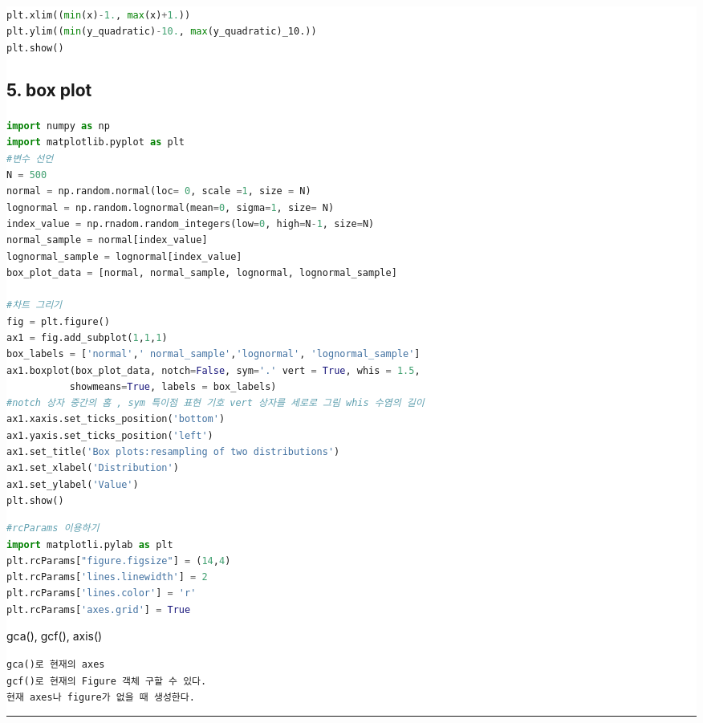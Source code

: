 ```python
plt.xlim((min(x)-1., max(x)+1.))
plt.ylim((min(y_quadratic)-10., max(y_quadratic)_10.))
plt.show()

```

## 5. box plot

```python
import numpy as np
import matplotlib.pyplot as plt
#변수 선언
N = 500
normal = np.random.normal(loc= 0, scale =1, size = N)
lognormal = np.random.lognormal(mean=0, sigma=1, size= N)
index_value = np.rnadom.random_integers(low=0, high=N-1, size=N)
normal_sample = normal[index_value]
lognormal_sample = lognormal[index_value]
box_plot_data = [normal, normal_sample, lognormal, lognormal_sample]

#차트 그리기
fig = plt.figure()
ax1 = fig.add_subplot(1,1,1)
box_labels = ['normal',' normal_sample','lognormal', 'lognormal_sample']
ax1.boxplot(box_plot_data, notch=False, sym='.' vert = True, whis = 1.5,
           showmeans=True, labels = box_labels)
#notch 상자 중간의 홈 , sym 특이점 표현 기호 vert 상자를 세로로 그림 whis 수염의 길이
ax1.xaxis.set_ticks_position('bottom')
ax1.yaxis.set_ticks_position('left')
ax1.set_title('Box plots:resampling of two distributions')
ax1.set_xlabel('Distribution')
ax1.set_ylabel('Value')
plt.show()
```



```python
#rcParams 이용하기
import matplotli.pylab as plt
plt.rcParams["figure.figsize"] = (14,4)
plt.rcParams['lines.linewidth'] = 2
plt.rcParams['lines.color'] = 'r'
plt.rcParams['axes.grid'] = True 
```



gca(), gcf(), axis()

```python
gca()로 현재의 axes
gcf()로 현재의 Figure 객체 구할 수 있다.
현재 axes나 figure가 없을 때 생성한다.
```

---